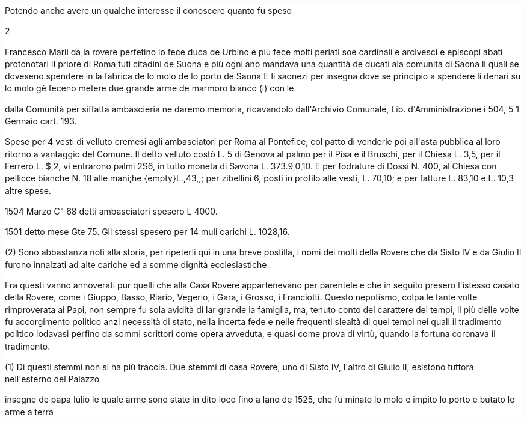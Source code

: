   
  Potendo anche avere un qualche interesse il conoscere quanto fu speso  
  
  
  2

Francesco Marii da la rovere perfetino lo fece duca de
Urbino e più fece molti periati soe cardinali e arcivesci e
episcopi abati protonotari II priore di Roma tuti citadini de
Suona e più ogni ano mandava una quantità de ducati ala
comunità di Saona li quali se doveseno spendere in la
fabrica de lo molo de lo porto de Saona E li saonezi per
insegna dove se principio a spendere li denari su lo molo gè
feceno metere due grande arme de marmoro bianco (i) con le

dalla Comunità per siffatta ambascieria ne daremo memoria, ricavandolo
dall'Archivio Comunale, Lib. d'Amministrazione i 504, 5 1 Gennaio cart. 193.


Spese per 4 vesti di velluto cremesi agli ambasciatori per Roma al
Pontefice, col patto di venderle poi all'asta pubblica al loro ritorno a
vantaggio del Comune. Il detto velluto costò L. 5 di Genova al palmo per
il Pisa e il Bruschi, per il Chiesa L. 3,5, per il Ferrerò L. $,2, vi
entrarono palmi 2S6, in tutto moneta di Savona L. 373.9,0,10. E per fodrature
di Dossi N. 400, al Chiesa con pellicce bianche N. 18 alle mani;he
{empty}L.,43,,; per zibellini 6, posti in profilo alle vesti, L. 70,10; e per
fatture L. 83,10 e L. 10,3 altre spese.  
  
  
  1504 Marzo C" 68 detti ambasciatori spesero L 4000.  
  
  
  1501 detto mese Gte 75. Gli stessi spesero per 14 muli carichi L. 1028,16.


(2) Sono abbastanza noti alla storia, per ripeterli qui in una breve postilla,
i nomi dei molti della Rovere che da Sisto IV e da Giulio II furono
innalzati ad alte cariche ed a somme dignità ecclesiastiche.


Fra questi vanno annoverati pur quelli che alla Casa Rovere
appartenevano per parentele e che in seguito presero l'istesso casato della
Rovere, come i Giuppo, Basso, Riario, Vegerio, i Gara, i Grosso, i
Franciotti. Questo nepotismo, colpa le tante volte rimproverata ai Papi, non
sempre fu sola avidità di lar grande la famiglia, ma, tenuto conto del
carattere dei tempi, il più delle volte fu accorgimento politico anzi
necessità di stato, nella incerta fede e nelle frequenti slealtà di quei tempi nei
quali il tradimento polìtico lodavasi perfino da sommi scrittori come opera
avveduta, e quasi come prova di virtù, quando la fortuna coronava il
tradimento.


(1) Di questi stemmi non si ha più traccia. Due stemmi di casa Rovere, uno
di Sisto IV, l'altro di Giulio II, esistono tuttora nell'esterno del Palazzo

insegne de papa Iulio le quale arme sono state in dito loco
fino a lano de 1525, che fu minato lo molo e impito lo
porto e butato le arme a terra  
  
  